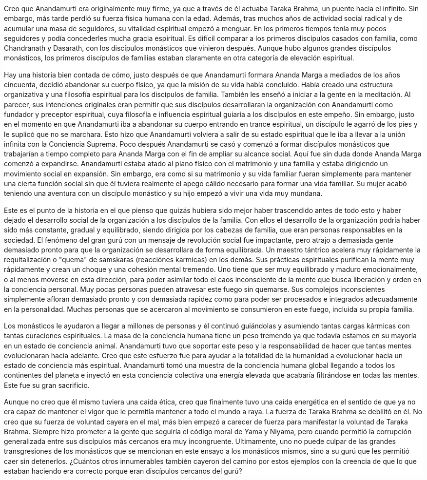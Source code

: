 Creo que Anandamurti era originalmente muy firme, ya que a través de él actuaba Taraka Brahma, un puente hacia el infinito.  Sin embargo, más tarde perdió su fuerza física humana con la edad. Además, tras muchos años de actividad social radical y de acumular una masa de seguidores, su vitalidad espiritual empezó a menguar. En los primeros tiempos tenía muy pocos seguidores y podía concederles mucha gracia espiritual.  Es difícil comparar a los primeros discípulos casados con familia, como Chandranath y Dasarath, con los discípulos monásticos que vinieron después.  Aunque hubo algunos grandes discípulos monásticos, los primeros discípulos de familias estaban claramente en otra categoría de elevación espiritual.  

Hay una historia bien contada de cómo, justo después de que Anandamurti formara Ananda Marga a mediados de los años cincuenta, decidió abandonar su cuerpo físico, ya que la misión de su vida había concluido.  Había creado una estructura organizativa y una filosofía espiritual para los discípulos de familia.  También les enseñó a iniciar a la gente en la meditación.  Al parecer, sus intenciones originales eran permitir que sus discípulos desarrollaran la organización con Anandamurti como fundador y preceptor espiritual, cuya filosofía e influencia espiritual guiaría a los discípulos en este empeño.  Sin embargo, justo en el momento en que Anandamurti iba a abandonar su cuerpo entrando en trance espiritual, un discípulo le agarró de los pies y le suplicó que no se marchara.  Esto hizo que Anandamurti volviera a salir de su estado espiritual que le iba a llevar a la unión infinita con la Conciencia Suprema.  Poco después Anandamurti se casó y comenzó a formar discípulos monásticos que trabajarían a tiempo completo para Ananda Marga con el fin de ampliar su alcance social.  Aquí fue sin duda donde Ananda Marga comenzó a expandirse.  Anandamurti estaba atado al plano físico con el matrimonio y una familia y estaba dirigiendo un movimiento social en expansión.  Sin embargo, era como si su matrimonio y su vida familiar fueran simplemente para mantener una cierta función social sin que él tuviera realmente el apego cálido necesario para formar una vida familiar.  Su mujer acabó teniendo una aventura con un discípulo monástico y su hijo empezó a vivir una vida muy mundana.  

Este es el punto de la historia en el que pienso que quizás hubiera sido mejor haber trascendido antes de todo esto y haber dejado el desarrollo social de la organización a los discípulos de la familia.  Con ellos el desarrollo de la organización podría haber sido más constante, gradual y equilibrado, siendo dirigida por los cabezas de familia, que eran personas responsables en la sociedad.  El fenómeno del gran gurú con un mensaje de revolución social fue impactante, pero atrajo a demasiada gente demasiado pronto para que la organización se desarrollara de forma equilibrada.  Un maestro tántrico acelera muy rápidamente la requitalización o "quema" de samskaras (reacciónes karmicas) en los demás.  Sus prácticas espirituales purifican la mente muy rápidamente y crean un choque y una cohesión mental tremendo.  Uno tiene que ser muy equilibrado y maduro emocionalmente, o al menos moverse en esta dirección, para poder asimilar todo el caos inconsciente de la mente que busca liberación y orden en la conciencia personal.  Muy pocas personas pueden atravesar este fuego sin quemarse.  Sus complejos inconscientes simplemente afloran demasiado pronto y con demasiada rapidez como para poder ser procesados e integrados adecuadamente en la personalidad.  Muchas personas que se acercaron al movimiento se consumieron en este fuego, incluida su propia familia.  

Los monásticos le ayudaron a llegar a millones de personas y él continuó guiándolas y asumiendo tantas cargas kármicas con tantas curaciones espirituales.  La masa de la conciencia humana tiene un peso tremendo ya que todavía estamos en su mayoría en un estado de conciencia animal.  Anandamurti tuvo que soportar este peso y la responsabilidad de hacer que tantas mentes evolucionaran hacia adelante.  Creo que este esfuerzo fue para ayudar a la totalidad de la humanidad a evolucionar hacia un estado de conciencia más espiritual.  Anandamurti tomó una muestra de la conciencia humana global llegando a todos los continentes del planeta e inyectó en esta conciencia colectiva una energía elevada que acabaría filtrándose en todas las mentes.  Este fue su gran sacrificio.  

Aunque no creo que él mismo tuviera una caída ética, creo que finalmente tuvo una caída energética en el sentido de que ya no era capaz de mantener el vigor que le permitía mantener a todo el mundo a raya.  La fuerza de Taraka Brahma se debilitó en él.  No creo que su fuerza de voluntad cayera en el mal, más bien empezó a carecer de fuerza para manifestar la voluntad de Taraka Brahma.  Siempre hizo prometer a la gente que seguiría el código moral de Yama y Niyama, pero cuando permitió la corrupción generalizada entre sus discípulos más cercanos era muy incongruente. Ultimamente, uno no puede culpar de las grandes transgresiones de los monásticos que se mencionan en este ensayo a los monásticos mismos, sino a su gurú que les permitió caer sin detenerlos. ¿Cuántos otros innumerables también cayeron del camino por estos ejemplos con la creencia de que lo que estaban haciendo era correcto porque eran discípulos cercanos del gurú? 
